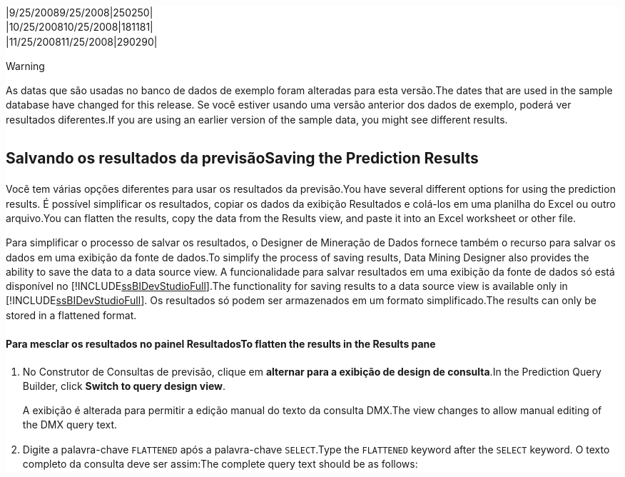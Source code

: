 |<span data-ttu-id="d3f6f-193">9/25/2008</span><span class="sxs-lookup"><span data-stu-id="d3f6f-193">9/25/2008</span></span>|<span data-ttu-id="d3f6f-194">250</span><span class="sxs-lookup"><span data-stu-id="d3f6f-194">250</span></span>|  
|<span data-ttu-id="d3f6f-195">10/25/2008</span><span class="sxs-lookup"><span data-stu-id="d3f6f-195">10/25/2008</span></span>|<span data-ttu-id="d3f6f-196">181</span><span class="sxs-lookup"><span data-stu-id="d3f6f-196">181</span></span>|  
|<span data-ttu-id="d3f6f-197">11/25/2008</span><span class="sxs-lookup"><span data-stu-id="d3f6f-197">11/25/2008</span></span>|<span data-ttu-id="d3f6f-198">290</span><span class="sxs-lookup"><span data-stu-id="d3f6f-198">290</span></span>|  
  
> [!WARNING]  
>  <span data-ttu-id="d3f6f-199">As datas que são usadas no banco de dados de exemplo foram alteradas para esta versão.</span><span class="sxs-lookup"><span data-stu-id="d3f6f-199">The dates that are used in the sample database have changed for this release.</span></span> <span data-ttu-id="d3f6f-200">Se você estiver usando uma versão anterior dos dados de exemplo, poderá ver resultados diferentes.</span><span class="sxs-lookup"><span data-stu-id="d3f6f-200">If you are using an earlier version of the sample data, you might see different results.</span></span>  
  
## <a name="saving-the-prediction-results"></a><span data-ttu-id="d3f6f-201">Salvando os resultados da previsão</span><span class="sxs-lookup"><span data-stu-id="d3f6f-201">Saving the Prediction Results</span></span>  
 <span data-ttu-id="d3f6f-202">Você tem várias opções diferentes para usar os resultados da previsão.</span><span class="sxs-lookup"><span data-stu-id="d3f6f-202">You have several different options for using the prediction results.</span></span> <span data-ttu-id="d3f6f-203">É possível simplificar os resultados, copiar os dados da exibição Resultados e colá-los em uma planilha do Excel ou outro arquivo.</span><span class="sxs-lookup"><span data-stu-id="d3f6f-203">You can flatten the results, copy the data from the Results view, and paste it into an Excel worksheet or other file.</span></span>  
  
 <span data-ttu-id="d3f6f-204">Para simplificar o processo de salvar os resultados, o Designer de Mineração de Dados fornece também o recurso para salvar os dados em uma exibição da fonte de dados.</span><span class="sxs-lookup"><span data-stu-id="d3f6f-204">To simplify the process of saving results, Data Mining Designer also provides the ability to save the data to a data source view.</span></span> <span data-ttu-id="d3f6f-205">A funcionalidade para salvar resultados em uma exibição da fonte de dados só está disponível no [!INCLUDE[ssBIDevStudioFull](../includes/ssbidevstudiofull-md.md)].</span><span class="sxs-lookup"><span data-stu-id="d3f6f-205">The functionality for saving results to a data source view is available only in [!INCLUDE[ssBIDevStudioFull](../includes/ssbidevstudiofull-md.md)].</span></span> <span data-ttu-id="d3f6f-206">Os resultados só podem ser armazenados em um formato simplificado.</span><span class="sxs-lookup"><span data-stu-id="d3f6f-206">The results can only be stored in a flattened format.</span></span>  
  
#### <a name="to-flatten-the-results-in-the-results-pane"></a><span data-ttu-id="d3f6f-207">Para mesclar os resultados no painel Resultados</span><span class="sxs-lookup"><span data-stu-id="d3f6f-207">To flatten the results in the Results pane</span></span>  
  
1.  <span data-ttu-id="d3f6f-208">No Construtor de Consultas de previsão, clique em **alternar para a exibição de design de consulta**.</span><span class="sxs-lookup"><span data-stu-id="d3f6f-208">In the Prediction Query Builder, click **Switch to query design view**.</span></span>  
  
     <span data-ttu-id="d3f6f-209">A exibição é alterada para permitir a edição manual do texto da consulta DMX.</span><span class="sxs-lookup"><span data-stu-id="d3f6f-209">The view changes to allow manual editing of the DMX query text.</span></span>  
  
2.  <span data-ttu-id="d3f6f-210">Digite a palavra-chave `FLATTENED` após a palavra-chave `SELECT`.</span><span class="sxs-lookup"><span data-stu-id="d3f6f-210">Type the `FLATTENED` keyword after the `SELECT` keyword.</span></span> <span data-ttu-id="d3f6f-211">O texto completo da consulta deve ser assim:</span><span class="sxs-lookup"><span data-stu-id="d3f6f-211">The complete query text should be as follows:</span></span>  
  